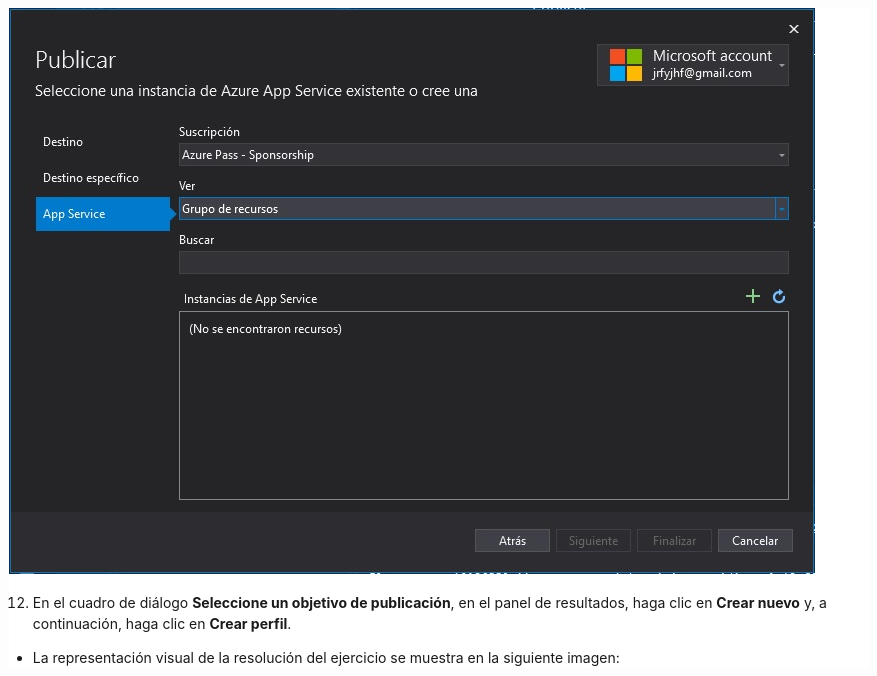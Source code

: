 ![alt text](./Images/Fig-0f.jpg "Creando el servicio de Azure Service de la aplicación !!!")

12. En el cuadro de diálogo **Seleccione un objetivo de publicación**, en el panel de resultados, haga clic en **Crear nuevo** y, a continuación, haga clic en **Crear perfil**.

- La representación visual de la resolución del ejercicio se muestra en la siguiente imagen:
